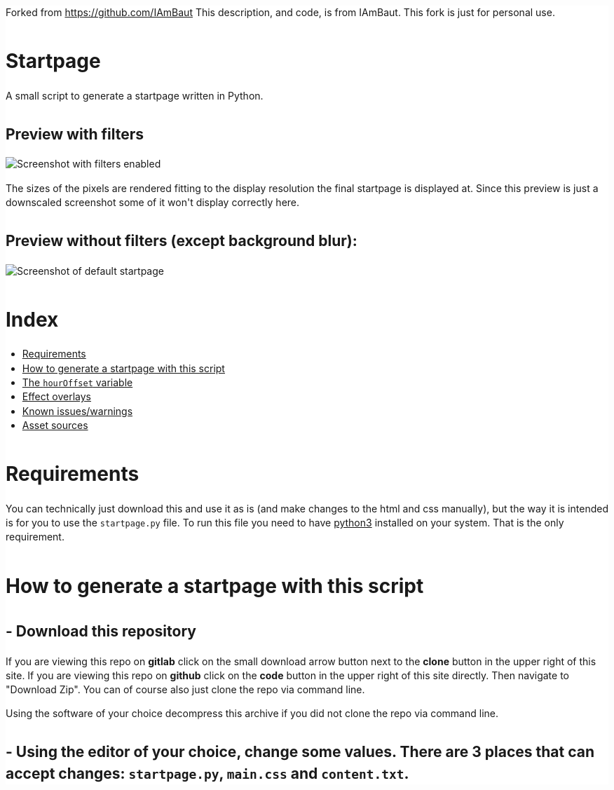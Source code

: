 Forked from https://github.com/IAmBaut
This description, and code, is from IAmBaut. This fork is just for personal use.

# Startpage

A small script to generate a startpage written in Python.

## Preview with filters
![Screenshot with filters enabled](https://gitlab.com/Baut/readme-images/-/raw/master/StandaloneImages/Startpage%20with%20overlays.png)

The sizes of the pixels are rendered fitting to the display resolution the final startpage is displayed at. Since this preview is just a downscaled screenshot some of it won't display correctly here.

## Preview without filters (except background blur): 
![Screenshot of default startpage](https://gitlab.com/Baut/readme-images/-/raw/master/StandaloneImages/Startpage.png)

# Index

 * [Requirements](#requirements)
 * [How to generate a startpage with this script](#how-to-generate-a-startpage-with-this-script)
 * [The `hourOffset` variable](#the-houroffset-variable)
 * [Effect overlays](#effect-overlays)
 * [Known issues/warnings](#known-issueswarnings)
 * [Asset sources](#asset-sources)


# Requirements

You can technically just download this and use it as is (and make changes to the html and css manually), but the way it is intended is for you to use the `startpage.py` file. To run this file you need to have [python3](https://www.python.org/downloads/) installed on your system. That is the only requirement.

# How to generate a startpage with this script

## - Download this repository

If you are viewing this repo on **gitlab** click on the small download arrow button next to the **clone** button in the upper right of this site. If you are viewing this repo on **github** click on the **code** button in the upper right of this site directly. Then navigate to "Download Zip". You can of course also just clone the repo via command line.

Using the software of your choice decompress this archive if you did not clone the repo via command line.

## - Using the editor of your choice, change some values. There are 3 places that can accept changes: `startpage.py`, `main.css` and `content.txt`.
